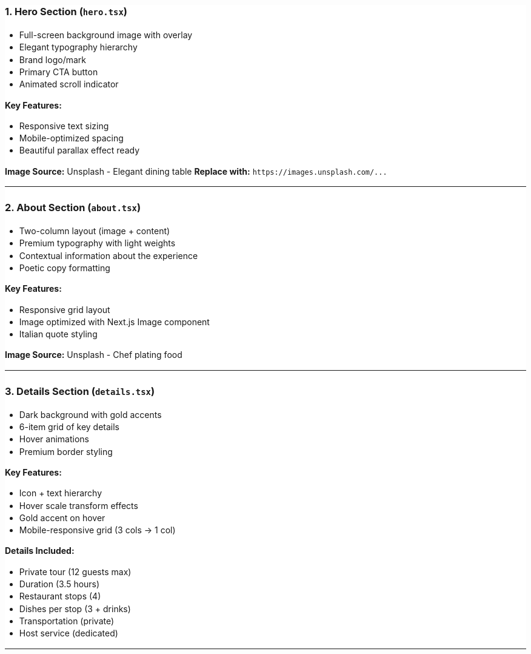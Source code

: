 ### 1. **Hero Section** (`hero.tsx`)

- Full-screen background image with overlay
- Elegant typography hierarchy
- Brand logo/mark
- Primary CTA button
- Animated scroll indicator

**Key Features:**

- Responsive text sizing
- Mobile-optimized spacing
- Beautiful parallax effect ready

**Image Source:** Unsplash - Elegant dining table
**Replace with:** `https://images.unsplash.com/...`

---

### 2. **About Section** (`about.tsx`)

- Two-column layout (image + content)
- Premium typography with light weights
- Contextual information about the experience
- Poetic copy formatting

**Key Features:**

- Responsive grid layout
- Image optimized with Next.js Image component
- Italian quote styling

**Image Source:** Unsplash - Chef plating food

---

### 3. **Details Section** (`details.tsx`)

- Dark background with gold accents
- 6-item grid of key details
- Hover animations
- Premium border styling

**Key Features:**

- Icon + text hierarchy
- Hover scale transform effects
- Gold accent on hover
- Mobile-responsive grid (3 cols → 1 col)

**Details Included:**

- Private tour (12 guests max)
- Duration (3.5 hours)
- Restaurant stops (4)
- Dishes per stop (3 + drinks)
- Transportation (private)
- Host service (dedicated)

---